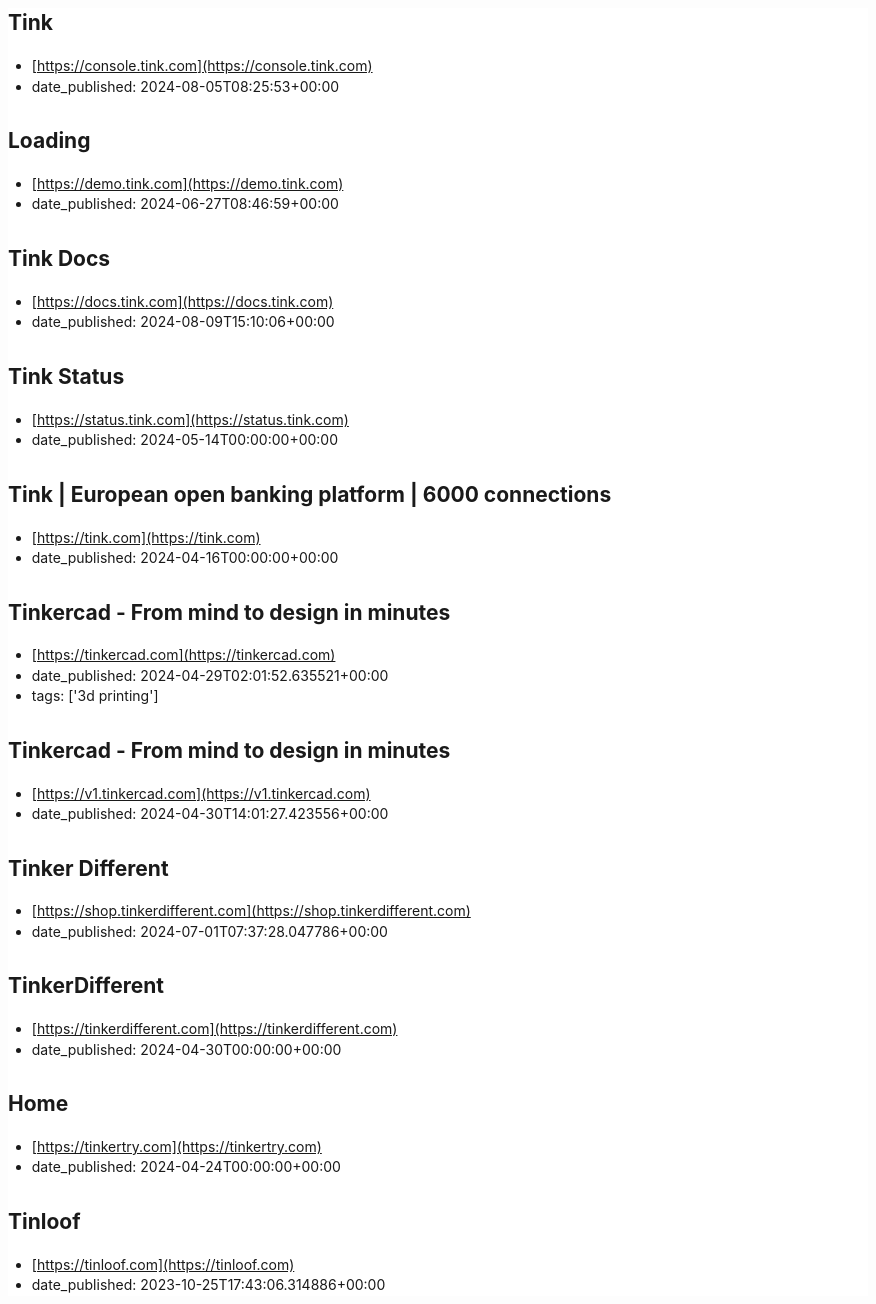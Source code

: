  ## Tink
 - [https://console.tink.com](https://console.tink.com)
 - date_published: 2024-08-05T08:25:53+00:00

 ## Loading
 - [https://demo.tink.com](https://demo.tink.com)
 - date_published: 2024-06-27T08:46:59+00:00

 ## Tink Docs
 - [https://docs.tink.com](https://docs.tink.com)
 - date_published: 2024-08-09T15:10:06+00:00

 ## Tink Status
 - [https://status.tink.com](https://status.tink.com)
 - date_published: 2024-05-14T00:00:00+00:00

 ## Tink | European open banking platform | 6000 connections
 - [https://tink.com](https://tink.com)
 - date_published: 2024-04-16T00:00:00+00:00

 ## Tinkercad - From mind to design in minutes
 - [https://tinkercad.com](https://tinkercad.com)
 - date_published: 2024-04-29T02:01:52.635521+00:00
 - tags: ['3d printing']

 ## Tinkercad - From mind to design in minutes
 - [https://v1.tinkercad.com](https://v1.tinkercad.com)
 - date_published: 2024-04-30T14:01:27.423556+00:00

 ## Tinker Different
 - [https://shop.tinkerdifferent.com](https://shop.tinkerdifferent.com)
 - date_published: 2024-07-01T07:37:28.047786+00:00

 ## TinkerDifferent
 - [https://tinkerdifferent.com](https://tinkerdifferent.com)
 - date_published: 2024-04-30T00:00:00+00:00

 ## Home
 - [https://tinkertry.com](https://tinkertry.com)
 - date_published: 2024-04-24T00:00:00+00:00

 ## Tinloof
 - [https://tinloof.com](https://tinloof.com)
 - date_published: 2023-10-25T17:43:06.314886+00:00
